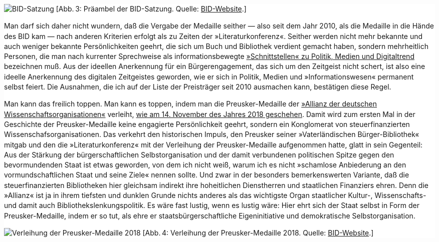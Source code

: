 ![BID-Satzung](/5artikel/material/bid-satzung-praeambel-screenshot-2018-12-14.png
"Wachstum") [Abb.&thinsp;3: Präambel der BID-Satzung. Quelle:
[BID-Website](https://www.bideutschland.de/de_DE/satzung).]

Man darf sich daher nicht wundern, daß die Vergabe der Medaille
seither — also seit dem Jahr 2010, als die Medaille in die Hände
des BID kam — nach anderen Kriterien erfolgt als zu Zeiten der
»Literaturkonferenz«. Seither werden nicht mehr bekannte und auch
weniger bekannte Persönlichkeiten geehrt, die sich um Buch und
Bibliothek verdient gemacht haben, sondern mehrheitlich Personen,
die man nach kurrenter Sprechweise als informationsbewegte
[»Schnittstellen« zu Politik, Medien und
Digitaltrend](https://de.wikipedia.org/wiki/Karl-Preusker-Medaille)
bezeichnen muß. Aus der ideellen Anerkennung für ein
Bürgerengagement, das sich um den Zeitgeist nicht schert, ist
also eine ideelle Anerkennung des digitalen Zeitgeistes geworden,
wie er sich in Politik, Medien und »Informationswesen« permanent
selbst feiert. Die Ausnahmen, die ich auf der Liste der
Preisträger seit 2010 ausmachen kann, bestätigen diese Regel.

Man kann das freilich toppen. Man kann es toppen, indem man die
Preusker-Medaille der [»Allianz der deutschen
Wissenschaftsorganisationen«](https://de.wikipedia.org/wiki/Allianz_der_Wissenschaftsorganisationen)
verleiht, [wie am 14.&nbsp;November des Jahres 2018
geschehen](https://media02.culturebase.org/data/docs-bideutschland/PM_KPM_2018.pdf).
Damit wird zum ersten Mal in der Geschichte der Preusker-Medaille
keine engagierte Persönlichkeit geehrt, sondern ein Konglomerat
von steuerfinanzierten Wissenschafsorganisationen. Das verkehrt
den historischen Impuls, den Preusker seiner »Vaterländischen
Bürger-Bibliothek« mitgab und den die »Literaturkonferenz« mit
der Verleihung der Preusker-Medaille aufgenommen hatte, glatt in
sein Gegenteil: Aus der Stärkung der bürgerschaftlichen
Selbstorganisation und der damit verbundenen politischen Spitze
gegen den bevormundenden Staat ist etwas geworden, von dem ich
nicht weiß, warum ich es nicht »schamlose Anbiederung an den
vormundschaftlichen Staat und seine Ziele« nennen sollte. Und
zwar in der besonders bemerkenswerten Variante, daß die
steuerfinanzierten Bibliotheken hier gleichsam indirekt ihre
hoheitlichen Dienstherren und staatlichen Finanziers ehren. Denn
die »Allianz« ist ja in ihrem tiefsten und dunklen Grunde nichts
anderes als das wichtigste Organ staatlicher Kultur-,
Wissenschafts- und damit auch Bibliothekslenkungspolitik. Es wäre
fast lustig, wenn es lustig wäre: Hier ehrt sich der Staat selbst
in Form der Preusker-Medaille, indem er so tut, als ehre er
staatsbürgerschaftliche Eigeninitiative und demokratische
Selbstorganisation.

![Verleihung der Preusker-Medaille
2018](/5artikel/material/bid-preusker-medaille-preistraegerphoto-2018-screenshot-2018-12-16.png
"Verleihung der Preusker-Medaille 2018") [Abb.&thinsp;4:
Verleihung der Preusker-Medaille 2018. Quelle:
[BID-Website](https://www.bideutschland.de/de_DE/karl-preusker-medaille-2018-verleihung).]
